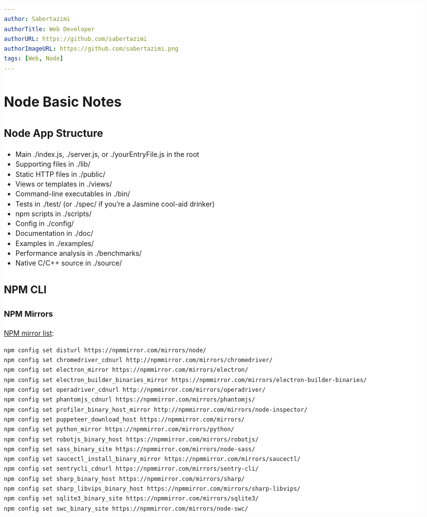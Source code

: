 ```yaml
---
author: Sabertazimi
authorTitle: Web Developer
authorURL: https://github.com/sabertazimi
authorImageURL: https://github.com/sabertazimi.png
tags: [Web, Node]
---
```


# Node Basic Notes

## Node App Structure

- Main ./index.js, ./server.js, or ./yourEntryFile.js in the root
- Supporting files in ./lib/
- Static HTTP files in ./public/
- Views or templates in ./views/
- Command-line executables in ./bin/
- Tests in ./test/ (or ./spec/ if you’re a Jasmine cool-aid drinker)
- npm scripts in ./scripts/
- Config in ./config/
- Documentation in ./doc/
- Examples in ./examples/
- Performance analysis in ./benchmarks/
- Native C/C++ source in ./source/

## NPM CLI

### NPM Mirrors

[NPM mirror list](https://github.com/cnpm/binary-mirror-config):

```bash
npm config set disturl https://npmmirror.com/mirrors/node/
npm config set chromedriver_cdnurl http://npmmirror.com/mirrors/chromedriver/
npm config set electron_mirror https://npmmirror.com/mirrors/electron/
npm config set electron_builder_binaries_mirror https://npmmirror.com/mirrors/electron-builder-binaries/
npm config set operadriver_cdnurl http://npmmirror.com/mirrors/operadriver/
npm config set phantomjs_cdnurl https://npmmirror.com/mirrors/phantomjs/
npm config set profiler_binary_host_mirror http://npmmirror.com/mirrors/node-inspector/
npm config set puppeteer_download_host https://npmmirror.com/mirrors/
npm config set python_mirror https://npmmirror.com/mirrors/python/
npm config set robotjs_binary_host https://npmmirror.com/mirrors/robotjs/
npm config set sass_binary_site https://npmmirror.com/mirrors/node-sass/
npm config set saucectl_install_binary_mirror https://npmmirror.com/mirrors/saucectl/
npm config set sentrycli_cdnurl https://npmmirror.com/mirrors/sentry-cli/
npm config set sharp_binary_host https://npmmirror.com/mirrors/sharp/
npm config set sharp_libvips_binary_host https://npmmirror.com/mirrors/sharp-libvips/
npm config set sqlite3_binary_site https://npmmirror.com/mirrors/sqlite3/
npm config set swc_binary_site https://npmmirror.com/mirrors/node-swc/
```
